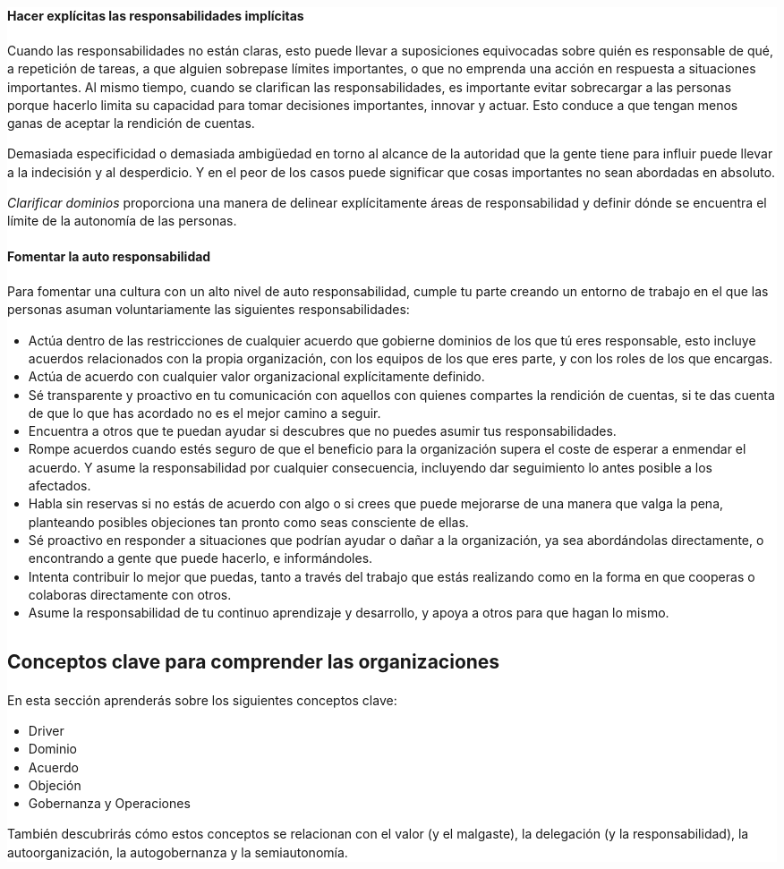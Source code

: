 #### Hacer explícitas las responsabilidades implícitas

Cuando las responsabilidades no están claras, esto puede llevar a suposiciones equivocadas sobre quién es responsable de qué, a repetición de tareas, a que alguien sobrepase límites importantes, o que no emprenda una acción en respuesta a situaciones importantes. Al mismo tiempo, cuando se clarifican las responsabilidades, es importante evitar sobrecargar a las personas porque hacerlo limita su capacidad para tomar decisiones importantes, innovar y actuar. Esto conduce a que tengan menos ganas de aceptar la rendición de cuentas.

Demasiada especificidad o demasiada ambigüedad en torno al alcance de la autoridad que la gente tiene para influir puede llevar a la indecisión y al desperdicio. Y en el peor de los casos puede significar que cosas importantes no sean abordadas en absoluto.

_Clarificar dominios_ proporciona una manera de delinear explícitamente áreas de responsabilidad y definir dónde se encuentra el límite de la autonomía de las personas.

#### Fomentar la auto responsabilidad

Para fomentar una cultura con un alto nivel de auto responsabilidad, cumple tu parte creando un entorno de trabajo en el que las personas asuman voluntariamente las siguientes responsabilidades:

-   Actúa dentro de las restricciones de cualquier acuerdo que gobierne dominios de los que tú eres responsable, esto incluye acuerdos relacionados con la propia organización, con los equipos de los que eres parte, y con los roles de los que encargas.
-   Actúa de acuerdo con cualquier valor organizacional explícitamente definido.
-   Sé transparente y proactivo en tu comunicación con aquellos con quienes compartes la rendición de cuentas, si te das cuenta de que lo que has acordado no es el mejor camino a seguir.
-   Encuentra a otros que te puedan ayudar si descubres que no puedes asumir tus responsabilidades.
-   Rompe acuerdos cuando estés seguro de que el beneficio para la organización supera el coste de esperar a enmendar el acuerdo. Y asume la responsabilidad por cualquier consecuencia, incluyendo dar seguimiento lo antes posible a los afectados.
-   Habla sin reservas si no estás de acuerdo con algo o si crees que puede mejorarse de una manera que valga la pena, planteando posibles objeciones tan pronto como seas consciente de ellas.
-   Sé proactivo en responder a situaciones que podrían ayudar o dañar a la organización, ya sea abordándolas directamente, o encontrando a gente que puede hacerlo, e informándoles.
-   Intenta contribuir lo mejor que puedas, tanto a través del trabajo que estás realizando como en la forma en que cooperas o colaboras directamente con otros.
-   Asume la responsabilidad de tu continuo aprendizaje y desarrollo, y apoya a otros para que hagan lo mismo.



## Conceptos clave para comprender las organizaciones

En esta sección aprenderás sobre los siguientes conceptos clave:

- Driver
- Dominio
- Acuerdo
- Objeción
- Gobernanza y Operaciones

También descubrirás cómo estos conceptos se relacionan con el valor (y el malgaste), la delegación (y la responsabilidad), la autoorganización, la autogobernanza y la semiautonomía.
